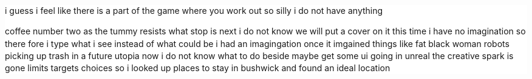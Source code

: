

































































i guess i feel like there 
is a part of the game where you work out 
so silly 
i do not have anything


coffee number two as the tummy resists 
what stop is next 
i do not know 
we will put a cover on it this time 
i have no imagination so there fore i type what i see 
instead of what could be
i had an imagingation once 
it imgained things like fat black woman robots picking up trash
in a future utopia 
now i do not know what to do beside maybe get some ui going in unreal 
the creative spark is gone
limits 
targets 
choices
so i looked up places to stay 
in bushwick 
and found an ideal location
